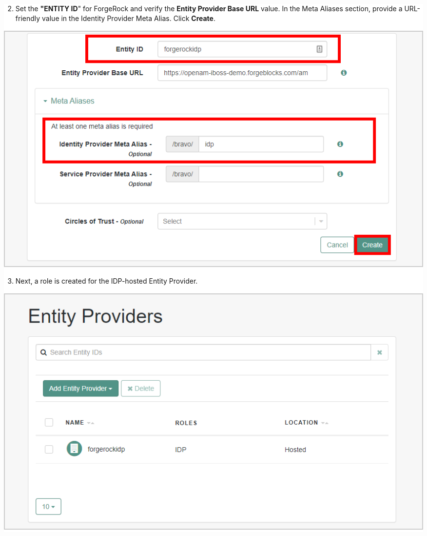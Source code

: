 2.
    Set the **"ENTITY ID**" for ForgeRock and verify the **Entity Provider Base URL** value. In the Meta Aliases section, provide a URL-friendly value in the Identity Provider Meta Alias. Click **Create**.

  ![EntityID_ForgeRockIDP.png](https://raw.githubusercontent.com/ForgeRock/iboss-Single-Sign-On/master/media/EntityID_ForgeRockIDP.png)

3.
    Next, a role is created for the IDP-hosted Entity Provider.

  ![EntityProviders_ForgeRockIDP.png](https://raw.githubusercontent.com/ForgeRock/iboss-Single-Sign-On/master/media/EntityProviders_ForgeRockIDP.png)
